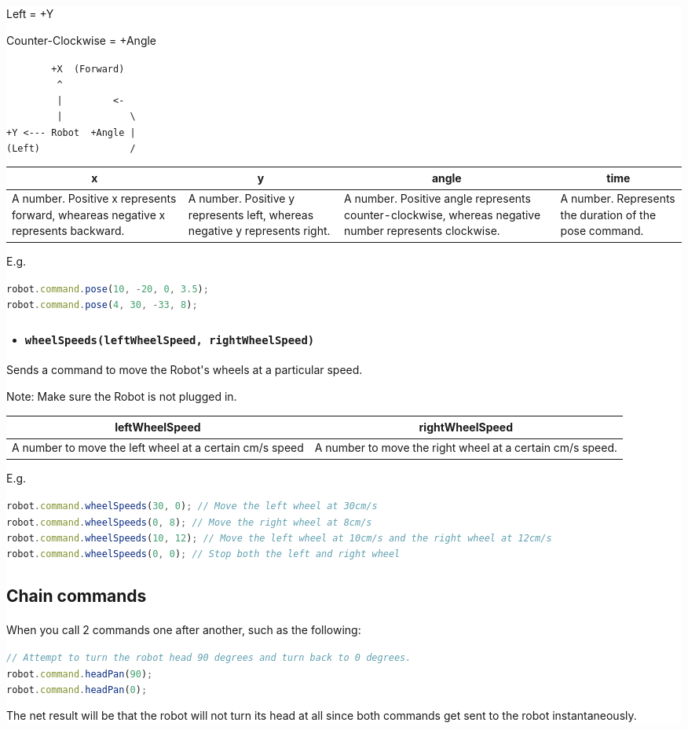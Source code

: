 Left              = +Y

Counter-Clockwise = +Angle

```
        +X  (Forward)
         ^
         |         <-
         |            \
+Y <--- Robot  +Angle |
(Left)                /
```

x | y | angle | time
--| - | ----- | -----
A number. Positive x represents forward, wheareas negative x represents backward. | A number. Positive y represents left, whereas negative y represents right. | A number. Positive angle represents counter-clockwise, whereas negative number represents clockwise. | A number. Represents the duration of the pose command.

E.g.

```javascript
robot.command.pose(10, -20, 0, 3.5);
robot.command.pose(4, 30, -33, 8);

```

* ### `wheelSpeeds(leftWheelSpeed, rightWheelSpeed)` <a name="wheelspeeds" />
Sends a command to move the Robot's wheels at a particular speed.

Note: Make sure the Robot is not plugged in.

leftWheelSpeed | rightWheelSpeed
-------- | ------
A number to move the left wheel at a certain cm/s speed| A number to move the right wheel at a certain cm/s speed.

E.g.

```javascript
robot.command.wheelSpeeds(30, 0); // Move the left wheel at 30cm/s
robot.command.wheelSpeeds(0, 8); // Move the right wheel at 8cm/s
robot.command.wheelSpeeds(10, 12); // Move the left wheel at 10cm/s and the right wheel at 12cm/s
robot.command.wheelSpeeds(0, 0); // Stop both the left and right wheel
```

## Chain commands
When you call 2 commands one after another, such as the following:

```javascript
// Attempt to turn the robot head 90 degrees and turn back to 0 degrees.
robot.command.headPan(90);
robot.command.headPan(0);
```
The net result will be that the robot will not turn its head at all since both commands get sent to the robot instantaneously.
